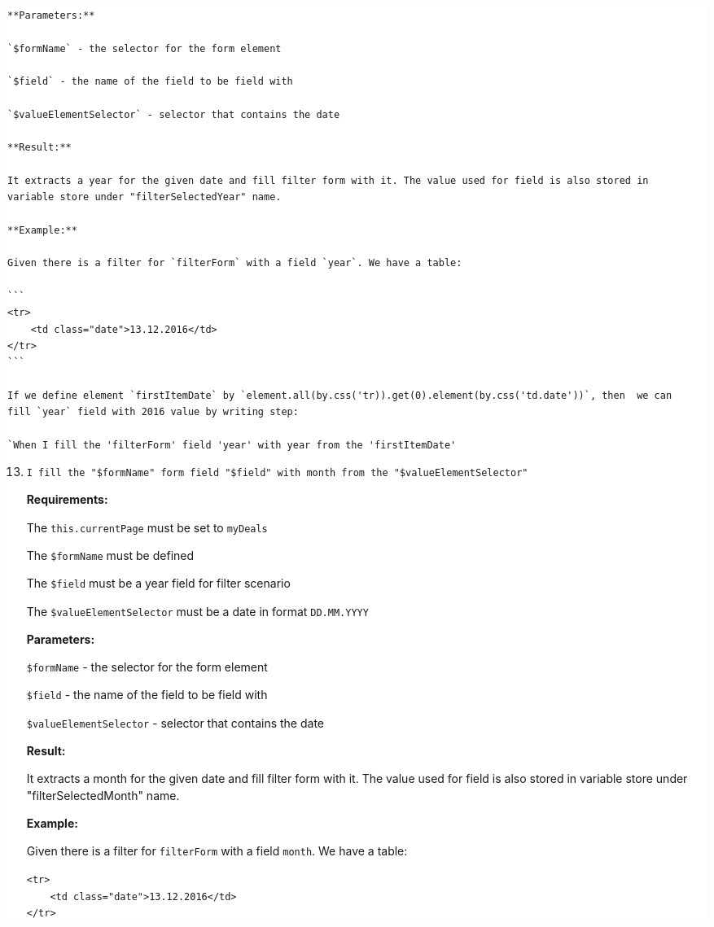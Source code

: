     **Parameters:**

    `$formName` - the selector for the form element

    `$field` - the name of the field to be field with

    `$valueElementSelector` - selector that contains the date

    **Result:**

    It extracts a year for the given date and fill filter form with it. The value used for field is also stored in
    variable store under "filterSelectedYear" name.

    **Example:**

    Given there is a filter for `filterForm` with a field `year`. We have a table:

    ```
    <tr>
        <td class="date">13.12.2016</td>
    </tr>
    ```

    If we define element `firstItemDate` by `element.all(by.css('tr)).get(0).element(by.css('td.date'))`, then  we can
    fill `year` field with 2016 value by writing step:   

    `When I fill the 'filterForm' field 'year' with year from the 'firstItemDate'

13. `I fill the "$formName" form field "$field" with month from the "$valueElementSelector"`

    **Requirements:**

    The `this.currentPage` must be set to `myDeals`

    The `$formName` must be defined

    The `$field` must be a year field for filter scenario

    The `$valueElementSelector` must be a date in format `DD.MM.YYYY`

    **Parameters:**

    `$formName` - the selector for the form element

    `$field` - the name of the field to be field with

    `$valueElementSelector` - selector that contains the date

    **Result:**

    It extracts a month for the given date and fill filter form with it. The value used for field is also stored in
    variable store under "filterSelectedMonth" name.

    **Example:**

    Given there is a filter for `filterForm` with a field `month`. We have a table:

    ```
    <tr>
        <td class="date">13.12.2016</td>
    </tr>
    ```
